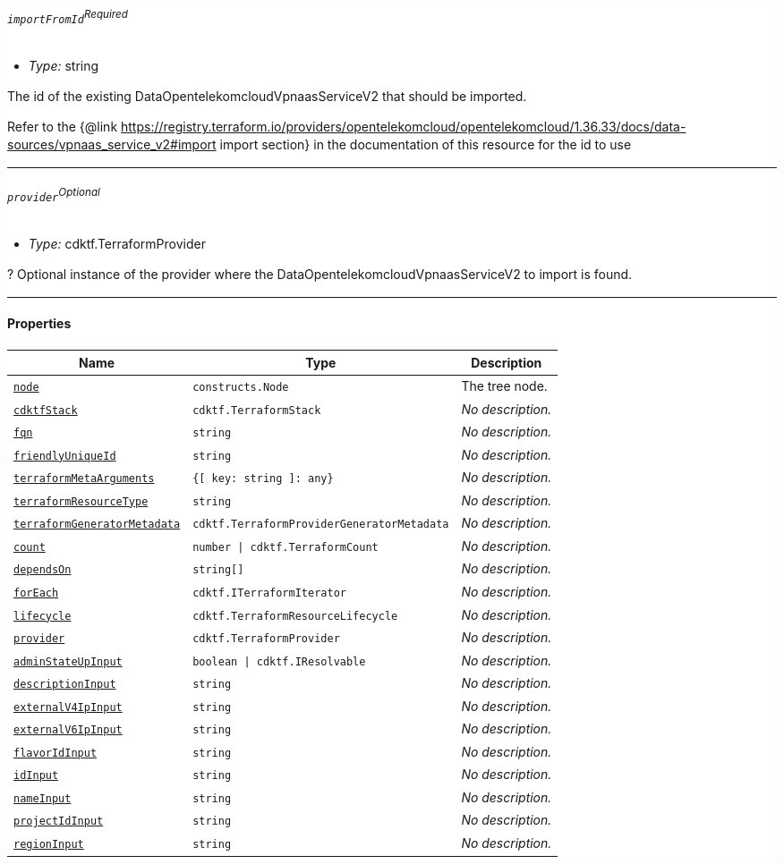 
###### `importFromId`<sup>Required</sup> <a name="importFromId" id="@cdktf/provider-opentelekomcloud.dataOpentelekomcloudVpnaasServiceV2.DataOpentelekomcloudVpnaasServiceV2.generateConfigForImport.parameter.importFromId"></a>

- *Type:* string

The id of the existing DataOpentelekomcloudVpnaasServiceV2 that should be imported.

Refer to the {@link https://registry.terraform.io/providers/opentelekomcloud/opentelekomcloud/1.36.33/docs/data-sources/vpnaas_service_v2#import import section} in the documentation of this resource for the id to use

---

###### `provider`<sup>Optional</sup> <a name="provider" id="@cdktf/provider-opentelekomcloud.dataOpentelekomcloudVpnaasServiceV2.DataOpentelekomcloudVpnaasServiceV2.generateConfigForImport.parameter.provider"></a>

- *Type:* cdktf.TerraformProvider

? Optional instance of the provider where the DataOpentelekomcloudVpnaasServiceV2 to import is found.

---

#### Properties <a name="Properties" id="Properties"></a>

| **Name** | **Type** | **Description** |
| --- | --- | --- |
| <code><a href="#@cdktf/provider-opentelekomcloud.dataOpentelekomcloudVpnaasServiceV2.DataOpentelekomcloudVpnaasServiceV2.property.node">node</a></code> | <code>constructs.Node</code> | The tree node. |
| <code><a href="#@cdktf/provider-opentelekomcloud.dataOpentelekomcloudVpnaasServiceV2.DataOpentelekomcloudVpnaasServiceV2.property.cdktfStack">cdktfStack</a></code> | <code>cdktf.TerraformStack</code> | *No description.* |
| <code><a href="#@cdktf/provider-opentelekomcloud.dataOpentelekomcloudVpnaasServiceV2.DataOpentelekomcloudVpnaasServiceV2.property.fqn">fqn</a></code> | <code>string</code> | *No description.* |
| <code><a href="#@cdktf/provider-opentelekomcloud.dataOpentelekomcloudVpnaasServiceV2.DataOpentelekomcloudVpnaasServiceV2.property.friendlyUniqueId">friendlyUniqueId</a></code> | <code>string</code> | *No description.* |
| <code><a href="#@cdktf/provider-opentelekomcloud.dataOpentelekomcloudVpnaasServiceV2.DataOpentelekomcloudVpnaasServiceV2.property.terraformMetaArguments">terraformMetaArguments</a></code> | <code>{[ key: string ]: any}</code> | *No description.* |
| <code><a href="#@cdktf/provider-opentelekomcloud.dataOpentelekomcloudVpnaasServiceV2.DataOpentelekomcloudVpnaasServiceV2.property.terraformResourceType">terraformResourceType</a></code> | <code>string</code> | *No description.* |
| <code><a href="#@cdktf/provider-opentelekomcloud.dataOpentelekomcloudVpnaasServiceV2.DataOpentelekomcloudVpnaasServiceV2.property.terraformGeneratorMetadata">terraformGeneratorMetadata</a></code> | <code>cdktf.TerraformProviderGeneratorMetadata</code> | *No description.* |
| <code><a href="#@cdktf/provider-opentelekomcloud.dataOpentelekomcloudVpnaasServiceV2.DataOpentelekomcloudVpnaasServiceV2.property.count">count</a></code> | <code>number \| cdktf.TerraformCount</code> | *No description.* |
| <code><a href="#@cdktf/provider-opentelekomcloud.dataOpentelekomcloudVpnaasServiceV2.DataOpentelekomcloudVpnaasServiceV2.property.dependsOn">dependsOn</a></code> | <code>string[]</code> | *No description.* |
| <code><a href="#@cdktf/provider-opentelekomcloud.dataOpentelekomcloudVpnaasServiceV2.DataOpentelekomcloudVpnaasServiceV2.property.forEach">forEach</a></code> | <code>cdktf.ITerraformIterator</code> | *No description.* |
| <code><a href="#@cdktf/provider-opentelekomcloud.dataOpentelekomcloudVpnaasServiceV2.DataOpentelekomcloudVpnaasServiceV2.property.lifecycle">lifecycle</a></code> | <code>cdktf.TerraformResourceLifecycle</code> | *No description.* |
| <code><a href="#@cdktf/provider-opentelekomcloud.dataOpentelekomcloudVpnaasServiceV2.DataOpentelekomcloudVpnaasServiceV2.property.provider">provider</a></code> | <code>cdktf.TerraformProvider</code> | *No description.* |
| <code><a href="#@cdktf/provider-opentelekomcloud.dataOpentelekomcloudVpnaasServiceV2.DataOpentelekomcloudVpnaasServiceV2.property.adminStateUpInput">adminStateUpInput</a></code> | <code>boolean \| cdktf.IResolvable</code> | *No description.* |
| <code><a href="#@cdktf/provider-opentelekomcloud.dataOpentelekomcloudVpnaasServiceV2.DataOpentelekomcloudVpnaasServiceV2.property.descriptionInput">descriptionInput</a></code> | <code>string</code> | *No description.* |
| <code><a href="#@cdktf/provider-opentelekomcloud.dataOpentelekomcloudVpnaasServiceV2.DataOpentelekomcloudVpnaasServiceV2.property.externalV4IpInput">externalV4IpInput</a></code> | <code>string</code> | *No description.* |
| <code><a href="#@cdktf/provider-opentelekomcloud.dataOpentelekomcloudVpnaasServiceV2.DataOpentelekomcloudVpnaasServiceV2.property.externalV6IpInput">externalV6IpInput</a></code> | <code>string</code> | *No description.* |
| <code><a href="#@cdktf/provider-opentelekomcloud.dataOpentelekomcloudVpnaasServiceV2.DataOpentelekomcloudVpnaasServiceV2.property.flavorIdInput">flavorIdInput</a></code> | <code>string</code> | *No description.* |
| <code><a href="#@cdktf/provider-opentelekomcloud.dataOpentelekomcloudVpnaasServiceV2.DataOpentelekomcloudVpnaasServiceV2.property.idInput">idInput</a></code> | <code>string</code> | *No description.* |
| <code><a href="#@cdktf/provider-opentelekomcloud.dataOpentelekomcloudVpnaasServiceV2.DataOpentelekomcloudVpnaasServiceV2.property.nameInput">nameInput</a></code> | <code>string</code> | *No description.* |
| <code><a href="#@cdktf/provider-opentelekomcloud.dataOpentelekomcloudVpnaasServiceV2.DataOpentelekomcloudVpnaasServiceV2.property.projectIdInput">projectIdInput</a></code> | <code>string</code> | *No description.* |
| <code><a href="#@cdktf/provider-opentelekomcloud.dataOpentelekomcloudVpnaasServiceV2.DataOpentelekomcloudVpnaasServiceV2.property.regionInput">regionInput</a></code> | <code>string</code> | *No description.* |